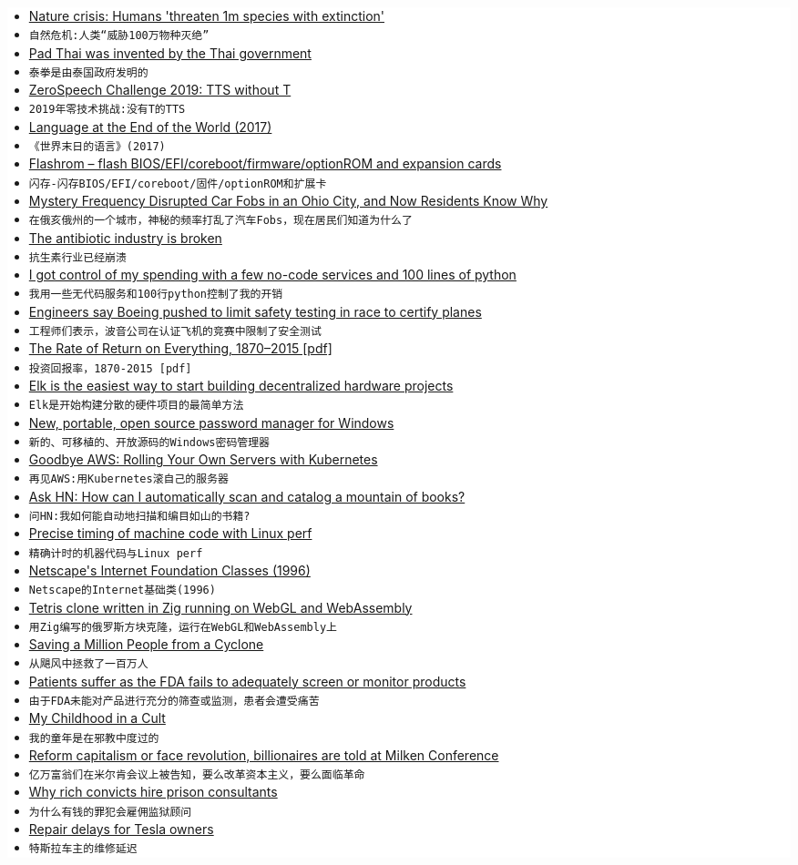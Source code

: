 - [Nature crisis: Humans &#39;threaten 1m species with extinction&#39;](https://www.bbc.com/news/science-environment-48169783)
- `自然危机:人类“威胁100万物种灭绝”`
- [Pad Thai was invented by the Thai government](https://www.scmp.com/lifestyle/food-drink/article/3007657/history-pad-thai-how-stir-fried-noodle-dish-was-invented-thai)
- `泰拳是由泰国政府发明的`
- [ZeroSpeech Challenge 2019: TTS without T](https://zerospeech.com/2019/)
- `2019年零技术挑战:没有T的TTS`
- [Language at the End of the World (2017)](http://www.cabinetmagazine.org/issues/64/mikanowski.php?)
- `《世界末日的语言》(2017)`
- [Flashrom – flash BIOS/EFI/coreboot/firmware/optionROM and expansion cards](https://www.flashrom.org/Flashrom)
- `闪存-闪存BIOS/EFI/coreboot/固件/optionROM和扩展卡`
- [Mystery Frequency Disrupted Car Fobs in an Ohio City, and Now Residents Know Why](https://www.nytimes.com/2019/05/04/us/key-fobs-north-olmsted-ohio.html)
- `在俄亥俄州的一个城市，神秘的频率打乱了汽车Fobs，现在居民们知道为什么了`
- [The antibiotic industry is broken](https://www.economist.com/leaders/2019/05/04/the-antibiotic-industry-is-broken)
- `抗生素行业已经崩溃`
- [I got control of my spending with a few no-code services and 100 lines of python](https://medium.com/@jcpeters/how-i-got-control-of-my-spending-with-a-couple-no-code-services-and-only-100-lines-of-python-code-36c8ac75f670)
- `我用一些无代码服务和100行python控制了我的开销`
- [Engineers say Boeing pushed to limit safety testing in race to certify planes](https://www.seattletimes.com/business/boeing-aerospace/engineers-say-boeing-pushed-to-limit-safety-testing-in-race-to-certify-planes-including-737-max/)
- `工程师们表示，波音公司在认证飞机的竞赛中限制了安全测试`
- [The Rate of Return on Everything, 1870–2015 [pdf]](https://economics.harvard.edu/files/economics/files/ms28533.pdf)
- `投资回报率，1870-2015 [pdf]`
- [Elk is the easiest way to start building decentralized hardware projects](https://elk.cc)
- `Elk是开始构建分散的硬件项目的最简单方法`
- [New, portable, open source password manager for Windows](https://www.ylvapasswordmanager.com/)
- `新的、可移植的、开放源码的Windows密码管理器`
- [Goodbye AWS: Rolling Your Own Servers with Kubernetes](https://gravitational.com/blog/aws_vs_colocation/)
- `再见AWS:用Kubernetes滚自己的服务器`
- [Ask HN: How can I automatically scan and catalog a mountain of books?](item?id=19817219)
- `问HN:我如何能自动地扫描和编目如山的书籍?`
- [Precise timing of machine code with Linux perf](https://easyperf.net/blog/2019/04/03/Precise-timing-of-machine-code-with-Linux-perf)
- `精确计时的机器代码与Linux perf`
- [Netscape&#39;s Internet Foundation Classes (1996)](https://www.phdcc.com/javaart2.html)
- `Netscape的Internet基础类(1996)`
- [Tetris clone written in Zig running on WebGL and WebAssembly](https://raulgrell.github.io/tetris/)
- `用Zig编写的俄罗斯方块克隆，运行在WebGL和WebAssembly上`
- [Saving a Million People from a Cyclone](https://www.nytimes.com/2019/05/03/world/asia/cyclone-fani-india-evacuations.html)
- `从飓风中拯救了一百万人`
- [Patients suffer as the FDA fails to adequately screen or monitor products](https://www.nytimes.com/2019/05/04/opinion/sunday/medical-devices.html)
- `由于FDA未能对产品进行充分的筛查或监测，患者会遭受痛苦`
- [My Childhood in a Cult](https://www.newyorker.com/magazine/2019/05/06/my-childhood-in-a-cult)
- `我的童年是在邪教中度过的`
- [Reform capitalism or face revolution, billionaires are told at Milken Conference](https://www.latimes.com/business/la-fi-milken-conference-ray-dalio-20190502-story.html)
- `亿万富翁们在米尔肯会议上被告知，要么改革资本主义，要么面临革命`
- [Why rich convicts hire prison consultants](https://www.bbc.co.uk/news/world-us-canada-48138441)
- `为什么有钱的罪犯会雇佣监狱顾问`
- [Repair delays for Tesla owners](https://www.sfgate.com/cars/article/tesla-repair-wait-time-complaints-electric-car-13796037.php)
- `特斯拉车主的维修延迟`